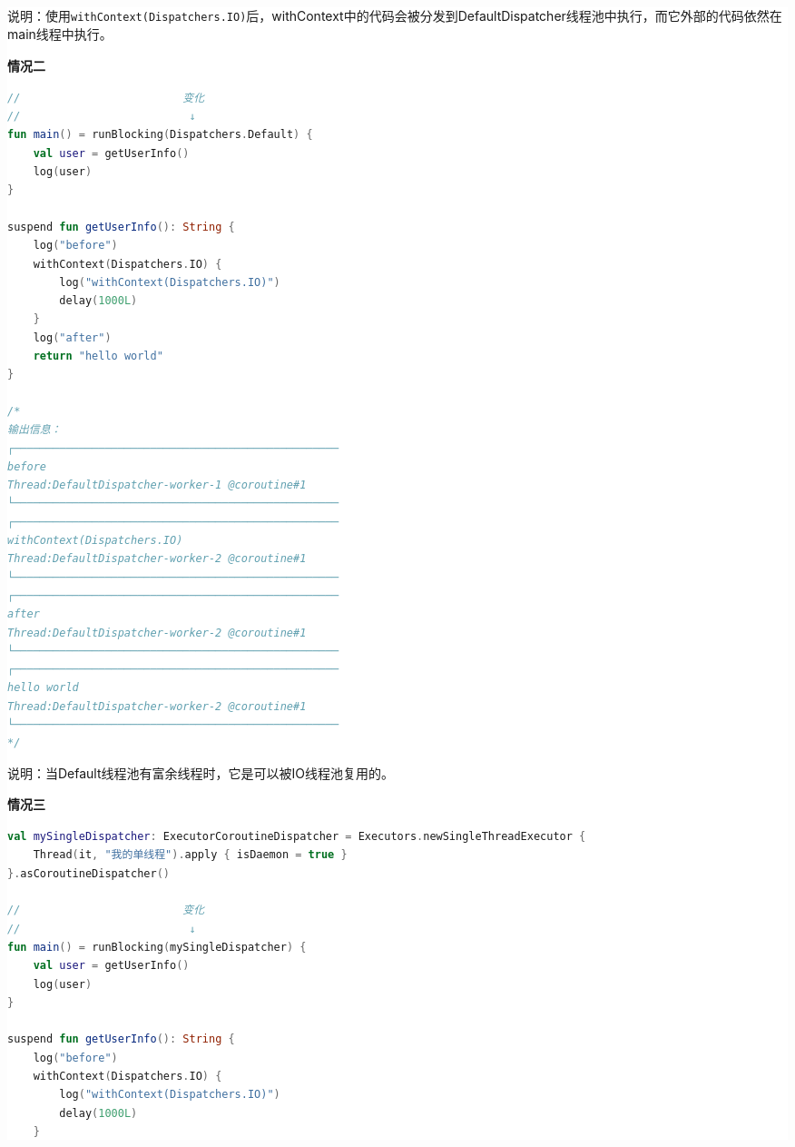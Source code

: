 说明：使用`withContext(Dispatchers.IO)`后，withContext中的代码会被分发到DefaultDispatcher线程池中执行，而它外部的代码依然在main线程中执行。

**情况二**

```kotlin
//						   变化
//							↓
fun main() = runBlocking(Dispatchers.Default) {
    val user = getUserInfo()
    log(user)
}

suspend fun getUserInfo(): String {
    log("before")
    withContext(Dispatchers.IO) {
        log("withContext(Dispatchers.IO)")
        delay(1000L)
    }
    log("after")
    return "hello world"
}

/*
输出信息：
┌──────────────────────────────────────────────────
before
Thread:DefaultDispatcher-worker-1 @coroutine#1
└──────────────────────────────────────────────────
┌──────────────────────────────────────────────────
withContext(Dispatchers.IO)
Thread:DefaultDispatcher-worker-2 @coroutine#1
└──────────────────────────────────────────────────
┌──────────────────────────────────────────────────
after
Thread:DefaultDispatcher-worker-2 @coroutine#1
└──────────────────────────────────────────────────
┌──────────────────────────────────────────────────
hello world
Thread:DefaultDispatcher-worker-2 @coroutine#1
└──────────────────────────────────────────────────
*/
```

说明：当Default线程池有富余线程时，它是可以被IO线程池复用的。

**情况三**

```kotlin
val mySingleDispatcher: ExecutorCoroutineDispatcher = Executors.newSingleThreadExecutor {
    Thread(it, "我的单线程").apply { isDaemon = true }
}.asCoroutineDispatcher()

//						   变化
//   						↓
fun main() = runBlocking(mySingleDispatcher) {
    val user = getUserInfo()
    log(user)
}

suspend fun getUserInfo(): String {
    log("before")
    withContext(Dispatchers.IO) {
        log("withContext(Dispatchers.IO)")
        delay(1000L)
    }
```